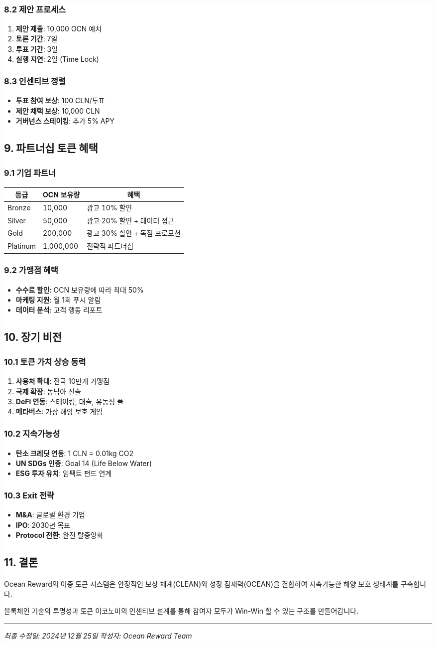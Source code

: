 ### 8.2 제안 프로세스
1. **제안 제출**: 10,000 OCN 예치
2. **토론 기간**: 7일
3. **투표 기간**: 3일
4. **실행 지연**: 2일 (Time Lock)

### 8.3 인센티브 정렬
- **투표 참여 보상**: 100 CLN/투표
- **제안 채택 보상**: 10,000 CLN
- **거버넌스 스테이킹**: 추가 5% APY

## 9. 파트너십 토큰 혜택

### 9.1 기업 파트너
| 등급 | OCN 보유량 | 혜택 |
|------|-----------|------|
| Bronze | 10,000 | 광고 10% 할인 |
| Silver | 50,000 | 광고 20% 할인 + 데이터 접근 |
| Gold | 200,000 | 광고 30% 할인 + 독점 프로모션 |
| Platinum | 1,000,000 | 전략적 파트너십 |

### 9.2 가맹점 혜택
- **수수료 할인**: OCN 보유량에 따라 최대 50%
- **마케팅 지원**: 월 1회 푸시 알림
- **데이터 분석**: 고객 행동 리포트

## 10. 장기 비전

### 10.1 토큰 가치 상승 동력
1. **사용처 확대**: 전국 10만개 가맹점
2. **국제 확장**: 동남아 진출
3. **DeFi 연동**: 스테이킹, 대출, 유동성 풀
4. **메타버스**: 가상 해양 보호 게임

### 10.2 지속가능성
- **탄소 크레딧 연동**: 1 CLN = 0.01kg CO2
- **UN SDGs 인증**: Goal 14 (Life Below Water)
- **ESG 투자 유치**: 임팩트 펀드 연계

### 10.3 Exit 전략
- **M&A**: 글로벌 환경 기업
- **IPO**: 2030년 목표
- **Protocol 전환**: 완전 탈중앙화

## 11. 결론

Ocean Reward의 이중 토큰 시스템은 안정적인 보상 체계(CLEAN)와
성장 잠재력(OCEAN)을 결합하여 지속가능한 해양 보호 생태계를 구축합니다.

블록체인 기술의 투명성과 토큰 이코노미의 인센티브 설계를 통해
참여자 모두가 Win-Win 할 수 있는 구조를 만들어갑니다.

---
*최종 수정일: 2024년 12월 25일*
*작성자: Ocean Reward Team*